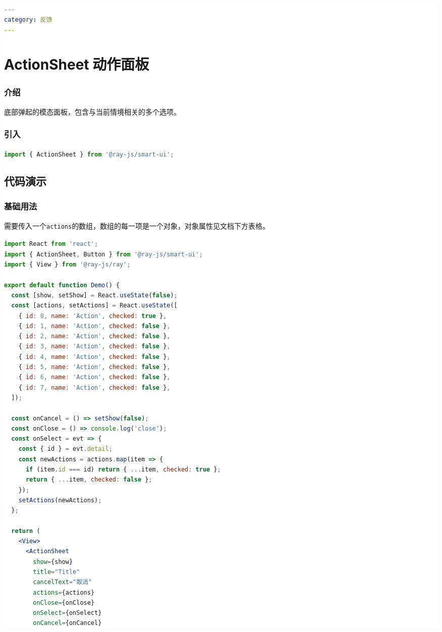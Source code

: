 ```yaml
---
category: 反馈
---
```


# ActionSheet 动作面板

### 介绍

底部弹起的模态面板，包含与当前情境相关的多个选项。

### 引入

```jsx
import { ActionSheet } from '@ray-js/smart-ui';
```

## 代码演示

### 基础用法

需要传入一个`actions`的数组，数组的每一项是一个对象，对象属性见文档下方表格。

```jsx
import React from 'react';
import { ActionSheet, Button } from '@ray-js/smart-ui';
import { View } from '@ray-js/ray';

export default function Demo() {
  const [show, setShow] = React.useState(false);
  const [actions, setActions] = React.useState([
    { id: 0, name: 'Action', checked: true },
    { id: 1, name: 'Action', checked: false },
    { id: 2, name: 'Action', checked: false },
    { id: 3, name: 'Action', checked: false },
    { id: 4, name: 'Action', checked: false },
    { id: 5, name: 'Action', checked: false },
    { id: 6, name: 'Action', checked: false },
    { id: 7, name: 'Action', checked: false },
  ]);

  const onCancel = () => setShow(false);
  const onClose = () => console.log('close');
  const onSelect = evt => {
    const { id } = evt.detail;
    const newActions = actions.map(item => {
      if (item.id === id) return { ...item, checked: true };
      return { ...item, checked: false };
    });
    setActions(newActions);
  };

  return (
    <View>
      <ActionSheet 
        show={show} 
        title="Title"
        cancelText="取消"
        actions={actions} 
        onClose={onClose} 
        onSelect={onSelect} 
        onCancel={onCancel}
```